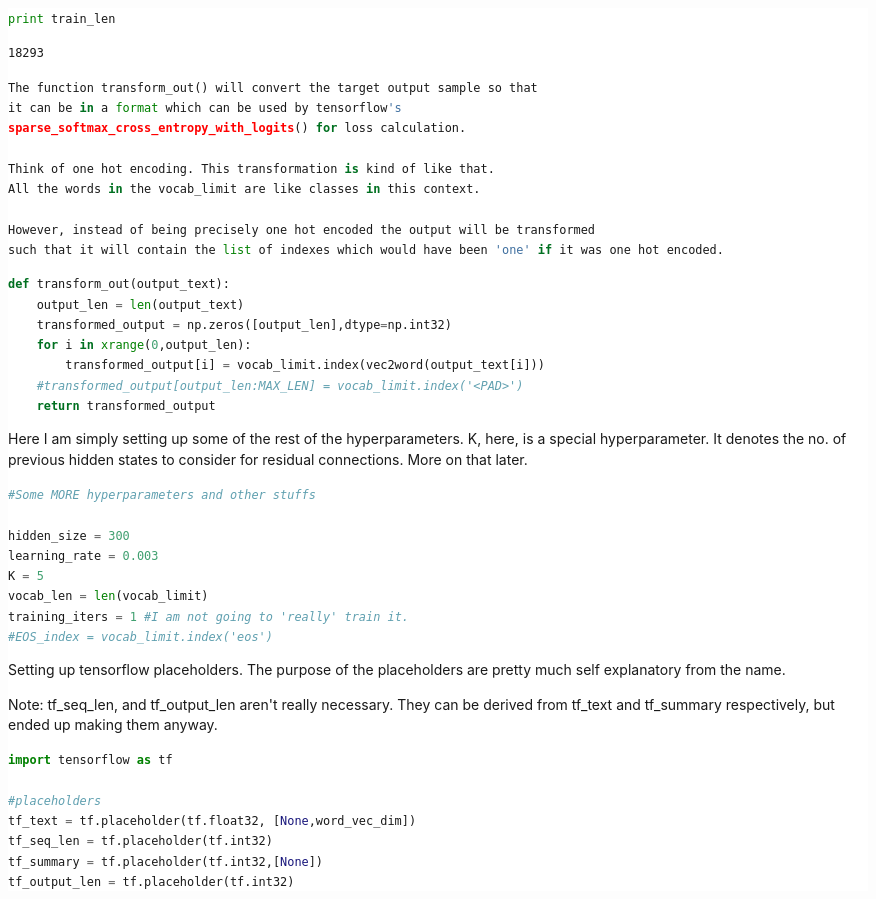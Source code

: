 
```python
print train_len
```

    18293



```python
The function transform_out() will convert the target output sample so that 
it can be in a format which can be used by tensorflow's 
sparse_softmax_cross_entropy_with_logits() for loss calculation.

Think of one hot encoding. This transformation is kind of like that.
All the words in the vocab_limit are like classes in this context.

However, instead of being precisely one hot encoded the output will be transformed
such that it will contain the list of indexes which would have been 'one' if it was one hot encoded.
```


```python
def transform_out(output_text):
    output_len = len(output_text)
    transformed_output = np.zeros([output_len],dtype=np.int32)
    for i in xrange(0,output_len):
        transformed_output[i] = vocab_limit.index(vec2word(output_text[i]))
    #transformed_output[output_len:MAX_LEN] = vocab_limit.index('<PAD>')
    return transformed_output   
```

Here I am simply setting up some of the rest of the hyperparameters.
K, here, is a special hyperparameter. It denotes the no. of previous hidden states
to consider for residual connections. More on that later. 


```python
#Some MORE hyperparameters and other stuffs

hidden_size = 300
learning_rate = 0.003
K = 5
vocab_len = len(vocab_limit)
training_iters = 1 #I am not going to 'really' train it.
#EOS_index = vocab_limit.index('eos')
```

Setting up tensorflow placeholders.
The purpose of the placeholders are pretty much self explanatory from the name.

Note: tf_seq_len, and tf_output_len aren't really necessary. They can be derived 
from tf_text and tf_summary respectively, but ended up making them anyway.


```python
import tensorflow as tf

#placeholders
tf_text = tf.placeholder(tf.float32, [None,word_vec_dim])
tf_seq_len = tf.placeholder(tf.int32)
tf_summary = tf.placeholder(tf.int32,[None])
tf_output_len = tf.placeholder(tf.int32)
```
